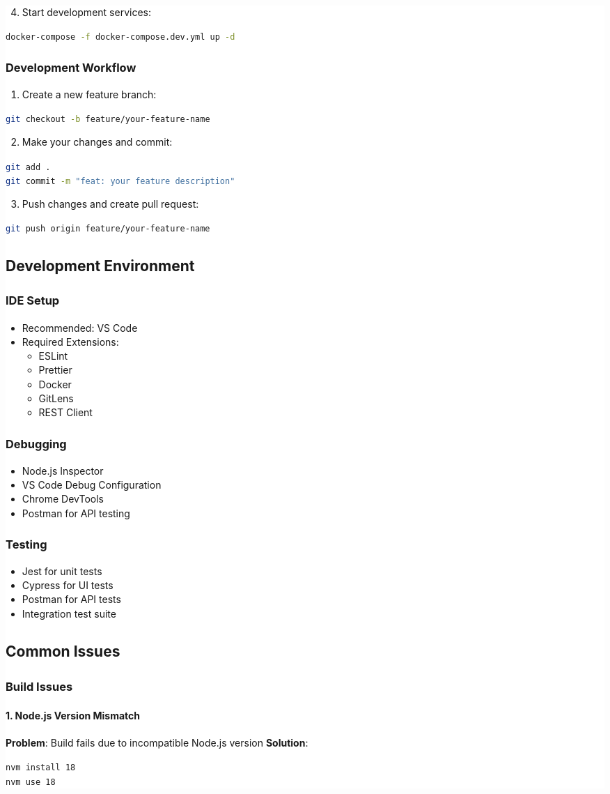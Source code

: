 4. Start development services:
```bash
docker-compose -f docker-compose.dev.yml up -d
```

### Development Workflow
1. Create a new feature branch:
```bash
git checkout -b feature/your-feature-name
```

2. Make your changes and commit:
```bash
git add .
git commit -m "feat: your feature description"
```

3. Push changes and create pull request:
```bash
git push origin feature/your-feature-name
```

## Development Environment

### IDE Setup
- Recommended: VS Code
- Required Extensions:
  - ESLint
  - Prettier
  - Docker
  - GitLens
  - REST Client

### Debugging
- Node.js Inspector
- VS Code Debug Configuration
- Chrome DevTools
- Postman for API testing

### Testing
- Jest for unit tests
- Cypress for UI tests
- Postman for API tests
- Integration test suite

## Common Issues

### Build Issues

#### 1. Node.js Version Mismatch
**Problem**: Build fails due to incompatible Node.js version
**Solution**: 
```bash
nvm install 18
nvm use 18
```
